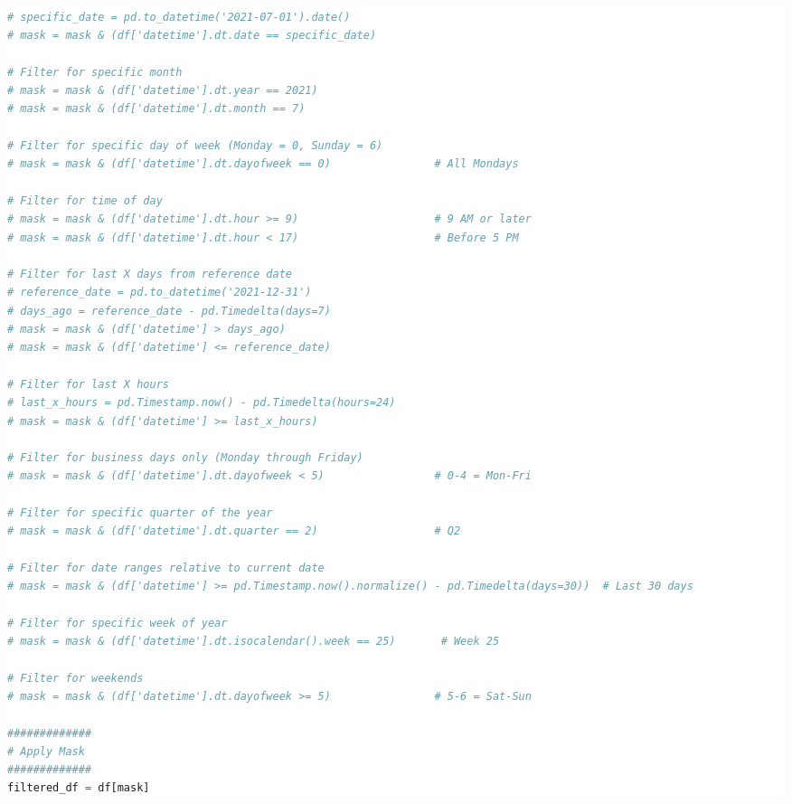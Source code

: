 ```python
# specific_date = pd.to_datetime('2021-07-01').date()
# mask = mask & (df['datetime'].dt.date == specific_date)

# Filter for specific month
# mask = mask & (df['datetime'].dt.year == 2021)
# mask = mask & (df['datetime'].dt.month == 7)

# Filter for specific day of week (Monday = 0, Sunday = 6)
# mask = mask & (df['datetime'].dt.dayofweek == 0)                # All Mondays

# Filter for time of day
# mask = mask & (df['datetime'].dt.hour >= 9)                     # 9 AM or later
# mask = mask & (df['datetime'].dt.hour < 17)                     # Before 5 PM

# Filter for last X days from reference date
# reference_date = pd.to_datetime('2021-12-31')
# days_ago = reference_date - pd.Timedelta(days=7)
# mask = mask & (df['datetime'] > days_ago)
# mask = mask & (df['datetime'] <= reference_date)

# Filter for last X hours
# last_x_hours = pd.Timestamp.now() - pd.Timedelta(hours=24)
# mask = mask & (df['datetime'] >= last_x_hours)

# Filter for business days only (Monday through Friday)
# mask = mask & (df['datetime'].dt.dayofweek < 5)                 # 0-4 = Mon-Fri

# Filter for specific quarter of the year
# mask = mask & (df['datetime'].dt.quarter == 2)                  # Q2

# Filter for date ranges relative to current date
# mask = mask & (df['datetime'] >= pd.Timestamp.now().normalize() - pd.Timedelta(days=30))  # Last 30 days

# Filter for specific week of year
# mask = mask & (df['datetime'].dt.isocalendar().week == 25)       # Week 25

# Filter for weekends
# mask = mask & (df['datetime'].dt.dayofweek >= 5)                # 5-6 = Sat-Sun

#############
# Apply Mask
#############
filtered_df = df[mask]

```
